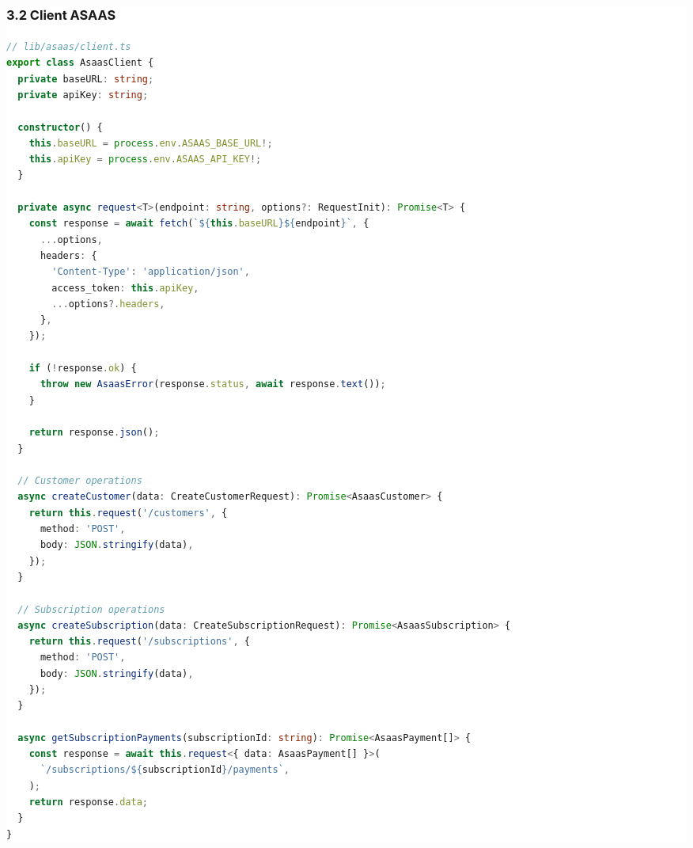 ### 3.2 Client ASAAS

```typescript
// lib/asaas/client.ts
export class AsaasClient {
  private baseURL: string;
  private apiKey: string;

  constructor() {
    this.baseURL = process.env.ASAAS_BASE_URL!;
    this.apiKey = process.env.ASAAS_API_KEY!;
  }

  private async request<T>(endpoint: string, options?: RequestInit): Promise<T> {
    const response = await fetch(`${this.baseURL}${endpoint}`, {
      ...options,
      headers: {
        'Content-Type': 'application/json',
        access_token: this.apiKey,
        ...options?.headers,
      },
    });

    if (!response.ok) {
      throw new AsaasError(response.status, await response.text());
    }

    return response.json();
  }

  // Customer operations
  async createCustomer(data: CreateCustomerRequest): Promise<AsaasCustomer> {
    return this.request('/customers', {
      method: 'POST',
      body: JSON.stringify(data),
    });
  }

  // Subscription operations
  async createSubscription(data: CreateSubscriptionRequest): Promise<AsaasSubscription> {
    return this.request('/subscriptions', {
      method: 'POST',
      body: JSON.stringify(data),
    });
  }

  async getSubscriptionPayments(subscriptionId: string): Promise<AsaasPayment[]> {
    const response = await this.request<{ data: AsaasPayment[] }>(
      `/subscriptions/${subscriptionId}/payments`,
    );
    return response.data;
  }
}
```
